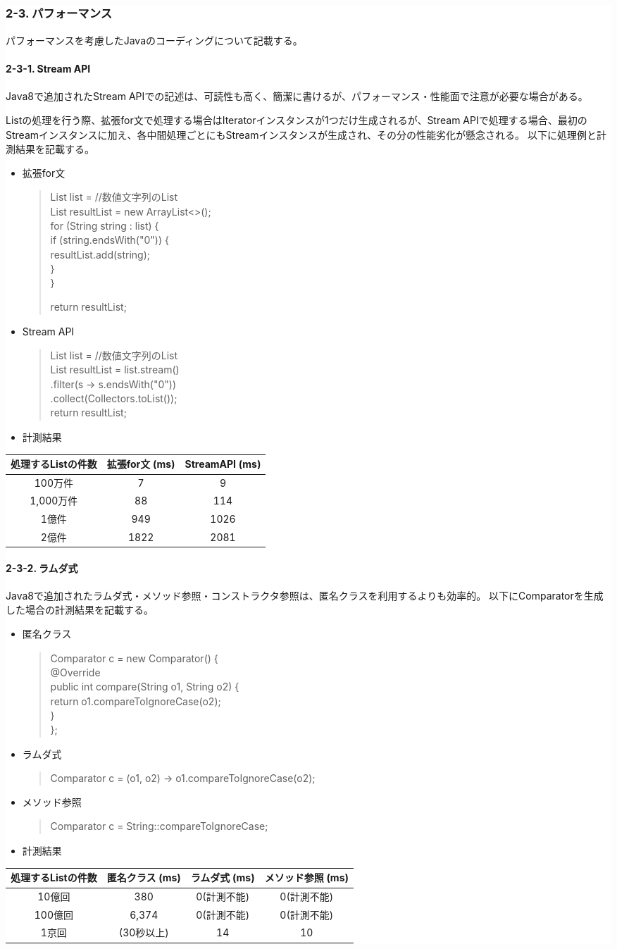 
### 2-3. パフォーマンス
パフォーマンスを考慮したJavaのコーディングについて記載する。
#### 2-3-1. Stream API
Java8で追加されたStream APIでの記述は、可読性も高く、簡潔に書けるが、パフォーマンス・性能面で注意が必要な場合がある。

Listの処理を行う際、拡張for文で処理する場合はIteratorインスタンスが1つだけ生成されるが、Stream APIで処理する場合、最初のStreamインスタンスに加え、各中間処理ごとにもStreamインスタンスが生成され、その分の性能劣化が懸念される。
以下に処理例と計測結果を記載する。

* 拡張for文
    >List<String> list = //数値文字列のList<br>
    >List<String> resultList = new ArrayList<>();<br>
    >for (String string : list) {<br>
    >    if (string.endsWith("0")) {<br>
    >        resultList.add(string);<br>
    >    }<br>
    >}<br>
    >
    >return resultList;<br>

* Stream API
    >List<String> list = //数値文字列のList<br>
    >List<String> resultList = list.stream()<br>
    >    .filter(s -> s.endsWith("0"))<br>
    >    .collect(Collectors.toList());<br>
    >return resultList;<br>

* 計測結果

|  処理するListの件数  |  拡張for文 (ms)  |  StreamAPI (ms)  |
| :---: | :---: | :---: |
|  100万件  |  7  |  9  |
|  1,000万件  |  88  |  114  |
|  1億件  |  949  |  1026  |
|  2億件  |  1822  |  2081  |

#### 2-3-2. ラムダ式
Java8で追加されたラムダ式・メソッド参照・コンストラクタ参照は、匿名クラスを利用するよりも効率的。
以下にComparatorを生成した場合の計測結果を記載する。

* 匿名クラス
    >Comparator<String> c = new Comparator<String>() {<br>
    >@Override<br>
    >public int compare(String o1, String o2) {<br>
    >   return o1.compareToIgnoreCase(o2);<br>
    >}<br>
    >};<br>

* ラムダ式
    >Comparator<String> c = (o1, o2) -> o1.compareToIgnoreCase(o2);

* メソッド参照
    >Comparator<String> c = String::compareToIgnoreCase;

* 計測結果

| 処理するListの件数 | 匿名クラス (ms) | ラムダ式 (ms) | メソッド参照 (ms) |
| :---: | :---: | :---: | :---: |
| 10億回 | 380 | 0(計測不能) | 0(計測不能) |
| 100億回 | 6,374 | 0(計測不能) | 0(計測不能) |
| 1京回 | (30秒以上) | 14 | 10 |